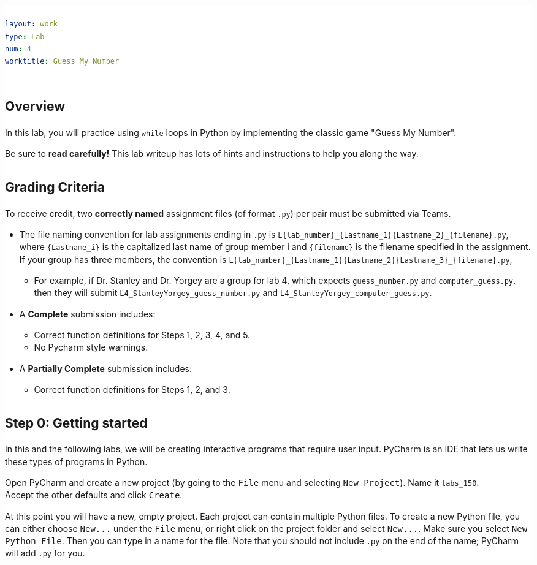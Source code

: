 ```yaml
---
layout: work
type: Lab
num: 4
worktitle: Guess My Number
---
```


## Overview

In this lab, you will practice using `while` loops in
Python by implementing the classic game "Guess My Number".

Be sure to **read carefully!** This lab writeup has lots of hints
and instructions to help you along the way.

## Grading Criteria

To receive credit, two **correctly named** assignment files (of format `.py`) per pair must be submitted via Teams.
* The file naming convention for lab assignments ending in `.py` is `L{lab_number}_{Lastname_1}{Lastname_2}_{filename}.py`, where `{Lastname_i}` is the capitalized last name of group member i and `{filename}` is the filename specified in the assignment. If your group has three members, the convention is `L{lab_number}_{Lastname_1}{Lastname_2}{Lastname_3}_{filename}.py`,
	* For example, if Dr. Stanley and Dr. Yorgey are a group for lab 4, which expects `guess_number.py` and `computer_guess.py`, then they will submit `L4_StanleyYorgey_guess_number.py` and `L4_StanleyYorgey_computer_guess.py`.
 
* A **Complete** submission includes:
  * Correct function definitions for Steps 1, 2, 3, 4, and 5.
  * No Pycharm style warnings.
* A **Partially Complete** submission includes:
  * Correct function definitions for Steps 1, 2, and 3.

## Step 0: Getting started

In this and the following labs, we will be creating interactive programs
that require user input. [PyCharm](https://www.jetbrains.com/pycharm/) is an
[IDE](https://en.wikipedia.org/wiki/Integrated_development_environment)
that lets us write these types of programs in Python.

Open PyCharm and create a new project (by going to the <kbd>File</kbd> menu
and selecting <kbd>New Project</kbd>).  Name it `labs_150`.  
Accept the other defaults and click <kbd>Create</kbd>.

At this point you will have a new, empty project.  Each project can
contain multiple Python files.  To create a new Python file, you can
either choose <kbd>New...</kbd> under the <kbd>File</kbd> menu, or right click on the
project folder and select <kbd>New...</kbd>.  Make sure you select <kbd>New
Python File</kbd>.  Then you can type in a name for the file.  Note that
you should not include `.py` on the end of the name;
PyCharm will add `.py` for you.
